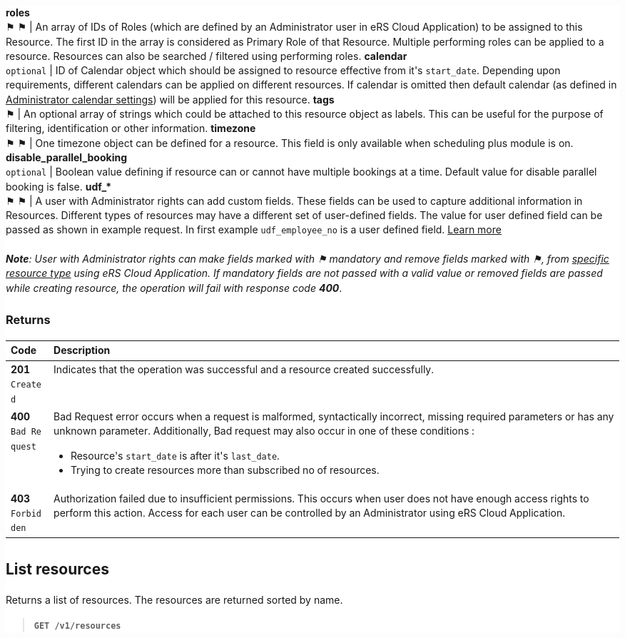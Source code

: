 **roles**<br><span class="mandatoryFlag">&#9873;</span> <span class="removableFlag mln-2">&#9873;</span> | An array of IDs of Roles (which are defined by an Administrator user in eRS Cloud Application) to be assigned to this Resource. The first ID in the array is considered as Primary Role of that Resource. Multiple performing roles can be applied to a resource. Resources can also be searched / filtered using performing roles.
**calendar**  <br>`optional` | ID of Calendar object which should be assigned to resource effective from it's `start_date`. Depending upon requirements, different calendars can be applied on different resources. If calendar is omitted then default calendar (as defined in <a href="https://app.eresourcescheduler.cloud/#!/admin/calendars/settings" target="_blank" class="api-ref">Administrator calendar settings</a>) will be applied for this resource.
**tags**<br><span class="removableFlag">&#9873;</span> | An optional array of strings which could be attached to this resource object as labels. This can be useful for the purpose of filtering, identification or other information.
**timezone** <br><span class="mandatoryFlag">&#9873;</span> <span class="removableFlag mln-2">&#9873;</span> | One timezone object can be defined for a resource. <span class="warning">This field is only available when scheduling plus module is on</span>.
**disable_parallel_booking** <br>`optional` | Boolean value defining if resource can or cannot have multiple bookings at a time. Default value for disable parallel booking is false.
**udf_\*** <br><span class="mandatoryFlag">&#9873;</span> <span class="removableFlag mln-2">&#9873;</span> | A user with Administrator rights can add custom fields. These fields can be used to capture additional information in Resources. Different types of resources may have a different set of user-defined fields. The value for user defined field can be passed as shown in example request. In first example `udf_employee_no` is a user defined field. <a href ="#user-defined-fields" class="api-ref">Learn more</a><br><br>_**Note**: User with Administrator rights can make fields marked with <span class="mandatoryFlag iconInline">&#9873;</span> mandatory and remove fields marked with <span class="removableFlag iconInline">&#9873;</span>, from <a href ="#get-a-specific-resource-type" class="api-ref">specific resource type</a> using eRS Cloud Application. If mandatory fields are not passed with a valid value or removed fields are passed while creating resource, the operation will fail with response code **400**_.

### Returns
 
| Code      | Description |
| :---      |    :----    |
**201** <br><span class = "success">`Created`</span> | Indicates that the operation was successful and a resource created successfully.
**400** <br> <span class = "error">`Bad Request`</span> | Bad Request error occurs when a request is  malformed, syntactically incorrect, missing required parameters or has any unknown parameter. Additionally, Bad request may also occur in one of these conditions :<ul><li>Resource's `start_date` is after it's `last_date`.</li><li>Trying to create resources more than subscribed no of resources.</li></ul> 
**403** <br> <span class = "error">`Forbidden`</span> |Authorization failed due to insufficient permissions. This occurs when user does not have enough access rights to perform this action. Access for each user can be controlled by an Administrator using eRS Cloud Application.


## List resources

Returns a list of resources. The resources are returned sorted by name. 
	

>  **`GET /v1/resources`**
